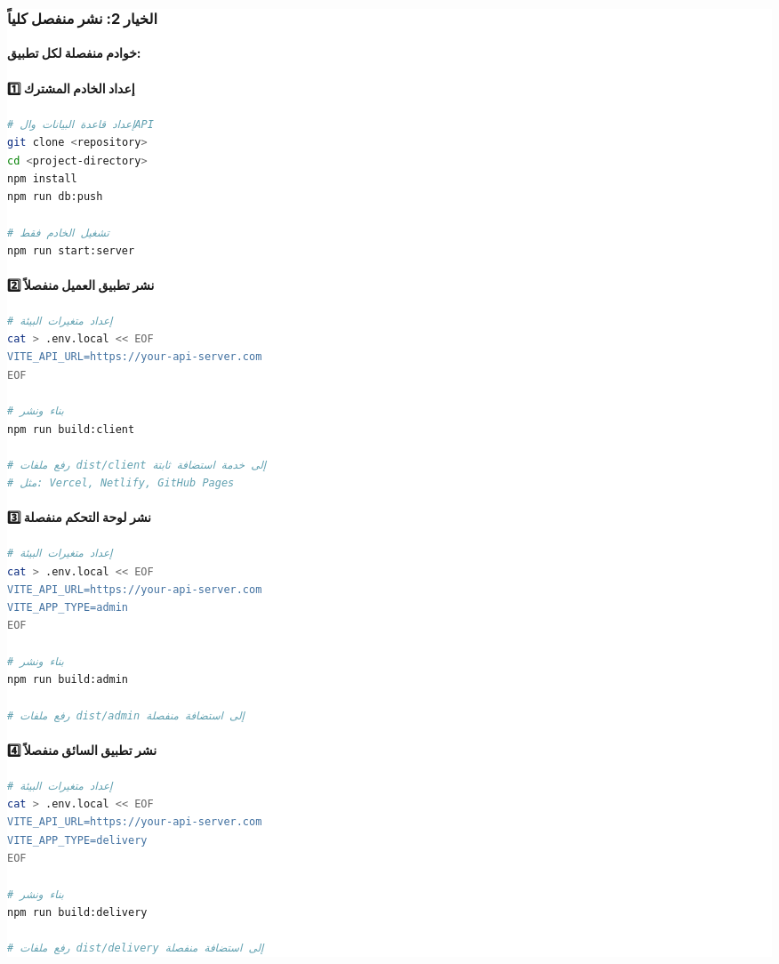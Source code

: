 ### الخيار 2: نشر منفصل كلياً

**خوادم منفصلة لكل تطبيق:**

#### 1️⃣ إعداد الخادم المشترك
```bash
# إعداد قاعدة البيانات والAPI
git clone <repository>
cd <project-directory>
npm install
npm run db:push

# تشغيل الخادم فقط
npm run start:server
```

#### 2️⃣ نشر تطبيق العميل منفصلاً
```bash
# إعداد متغيرات البيئة
cat > .env.local << EOF
VITE_API_URL=https://your-api-server.com
EOF

# بناء ونشر
npm run build:client

# رفع ملفات dist/client إلى خدمة استضافة ثابتة
# مثل: Vercel, Netlify, GitHub Pages
```

#### 3️⃣ نشر لوحة التحكم منفصلة
```bash
# إعداد متغيرات البيئة
cat > .env.local << EOF
VITE_API_URL=https://your-api-server.com
VITE_APP_TYPE=admin
EOF

# بناء ونشر
npm run build:admin

# رفع ملفات dist/admin إلى استضافة منفصلة
```

#### 4️⃣ نشر تطبيق السائق منفصلاً
```bash
# إعداد متغيرات البيئة
cat > .env.local << EOF
VITE_API_URL=https://your-api-server.com
VITE_APP_TYPE=delivery
EOF

# بناء ونشر
npm run build:delivery

# رفع ملفات dist/delivery إلى استضافة منفصلة
```
